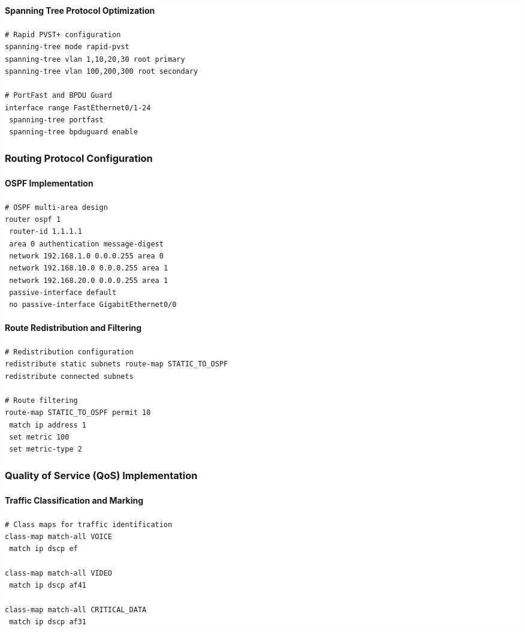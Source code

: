 #### Spanning Tree Protocol Optimization
```cisco
# Rapid PVST+ configuration
spanning-tree mode rapid-pvst
spanning-tree vlan 1,10,20,30 root primary
spanning-tree vlan 100,200,300 root secondary

# PortFast and BPDU Guard
interface range FastEthernet0/1-24
 spanning-tree portfast
 spanning-tree bpduguard enable
```

### Routing Protocol Configuration

#### OSPF Implementation
```cisco
# OSPF multi-area design
router ospf 1
 router-id 1.1.1.1
 area 0 authentication message-digest
 network 192.168.1.0 0.0.0.255 area 0
 network 192.168.10.0 0.0.0.255 area 1
 network 192.168.20.0 0.0.0.255 area 1
 passive-interface default
 no passive-interface GigabitEthernet0/0
```

#### Route Redistribution and Filtering
```cisco
# Redistribution configuration
redistribute static subnets route-map STATIC_TO_OSPF
redistribute connected subnets

# Route filtering
route-map STATIC_TO_OSPF permit 10
 match ip address 1
 set metric 100
 set metric-type 2
```

### Quality of Service (QoS) Implementation

#### Traffic Classification and Marking
```cisco
# Class maps for traffic identification
class-map match-all VOICE
 match ip dscp ef

class-map match-all VIDEO
 match ip dscp af41

class-map match-all CRITICAL_DATA
 match ip dscp af31
```
